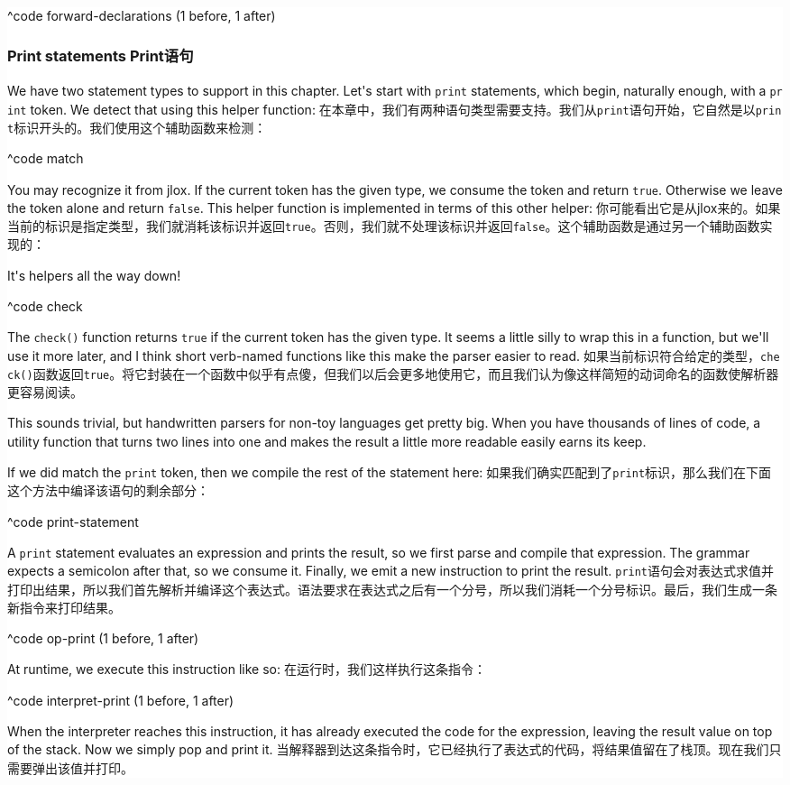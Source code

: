 ^code forward-declarations (1 before, 1 after)

### Print statements  Print语句

We have two statement types to support in this chapter. Let's start with `print`
statements, which begin, naturally enough, with a `print` token. We detect that
using this helper function:
在本章中，我们有两种语句类型需要支持。我们从`print`语句开始，它自然是以`print`标识开头的。我们使用这个辅助函数来检测：

^code match

You may recognize it from jlox. If the current token has the given type, we
consume the token and return `true`. Otherwise we leave the token alone and
return `false`. This <span name="turtles">helper</span> function is implemented
in terms of this other helper:
你可能看出它是从jlox来的。如果当前的标识是指定类型，我们就消耗该标识并返回`true`。否则，我们就不处理该标识并返回`false`。这个辅助函数是通过另一个辅助函数实现的：

<aside name="turtles">

It's helpers all the way down!

</aside>

^code check

The `check()` function returns `true` if the current token has the given type.
It seems a little <span name="read">silly</span> to wrap this in a function, but
we'll use it more later, and I think short verb-named functions like this make
the parser easier to read.
如果当前标识符合给定的类型，`check()`函数返回`true`。将它封装在一个函数中似乎有点傻，但我们以后会更多地使用它，而且我们认为像这样简短的动词命名的函数使解析器更容易阅读。

<aside name="read">

This sounds trivial, but handwritten parsers for non-toy languages get pretty
big. When you have thousands of lines of code, a utility function that turns two
lines into one and makes the result a little more readable easily earns its
keep.

</aside>

If we did match the `print` token, then we compile the rest of the statement
here:
如果我们确实匹配到了`print`标识，那么我们在下面这个方法中编译该语句的剩余部分：

^code print-statement

A `print` statement evaluates an expression and prints the result, so we first
parse and compile that expression. The grammar expects a semicolon after that,
so we consume it. Finally, we emit a new instruction to print the result.
`print`语句会对表达式求值并打印出结果，所以我们首先解析并编译这个表达式。语法要求在表达式之后有一个分号，所以我们消耗一个分号标识。最后，我们生成一条新指令来打印结果。

^code op-print (1 before, 1 after)

At runtime, we execute this instruction like so:
在运行时，我们这样执行这条指令：

^code interpret-print (1 before, 1 after)

When the interpreter reaches this instruction, it has already executed the code
for the expression, leaving the result value on top of the stack. Now we simply
pop and print it.
当解释器到达这条指令时，它已经执行了表达式的代码，将结果值留在了栈顶。现在我们只需要弹出该值并打印。

